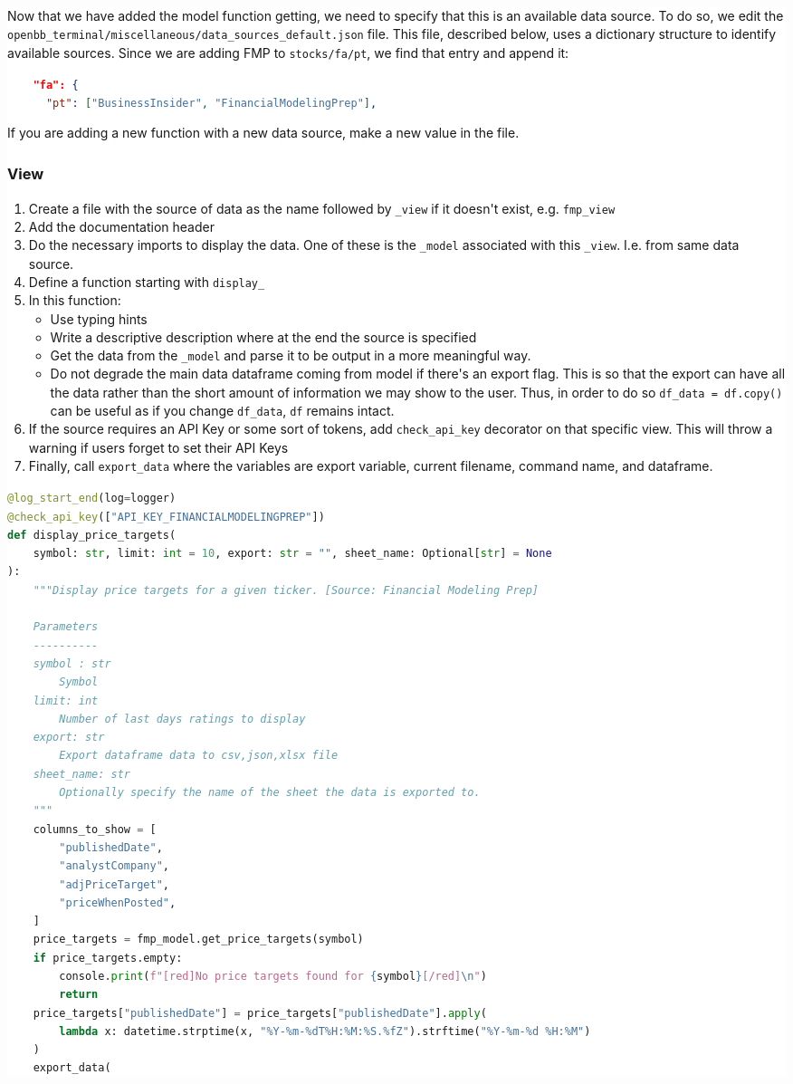 Now that we have added the model function getting, we need to specify that this is an available data source.  To do so, we edit the `openbb_terminal/miscellaneous/data_sources_default.json` file.  This file, described below, uses a dictionary structure to identify available sources.  Since we are adding FMP to `stocks/fa/pt`, we find that entry and append it:

```json
    "fa": {
      "pt": ["BusinessInsider", "FinancialModelingPrep"],
```

If you are adding a new function with a new data source, make a new value in the file.

### View

1. Create a file with the source of data as the name followed by `_view` if it doesn't exist, e.g. `fmp_view`
2. Add the documentation header
3. Do the necessary imports to display the data. One of these is the `_model` associated with this `_view`. I.e. from same data source.
4. Define a function starting with `display_`
5. In this function:
   - Use typing hints
   - Write a descriptive description where at the end the source is specified
   - Get the data from the `_model` and parse it to be output in a more meaningful way.
   - Do not degrade the main data dataframe coming from model if there's an export flag. This is so that the export can have all the data rather than the short amount of information we may show to the user. Thus, in order to do so `df_data = df.copy()` can be useful as if you change `df_data`, `df` remains intact.
6. If the source requires an API Key or some sort of tokens, add `check_api_key` decorator on that specific view. This will throw a warning if users forget to set their API Keys
7. Finally, call `export_data` where the variables are export variable, current filename, command name, and dataframe.

```python
@log_start_end(log=logger)
@check_api_key(["API_KEY_FINANCIALMODELINGPREP"])
def display_price_targets(
    symbol: str, limit: int = 10, export: str = "", sheet_name: Optional[str] = None
):
    """Display price targets for a given ticker. [Source: Financial Modeling Prep]

    Parameters
    ----------
    symbol : str
        Symbol
    limit: int
        Number of last days ratings to display
    export: str
        Export dataframe data to csv,json,xlsx file
    sheet_name: str
        Optionally specify the name of the sheet the data is exported to.
    """
    columns_to_show = [
        "publishedDate",
        "analystCompany",
        "adjPriceTarget",
        "priceWhenPosted",
    ]
    price_targets = fmp_model.get_price_targets(symbol)
    if price_targets.empty:
        console.print(f"[red]No price targets found for {symbol}[/red]\n")
        return
    price_targets["publishedDate"] = price_targets["publishedDate"].apply(
        lambda x: datetime.strptime(x, "%Y-%m-%dT%H:%M:%S.%fZ").strftime("%Y-%m-%d %H:%M")
    )
    export_data(
```